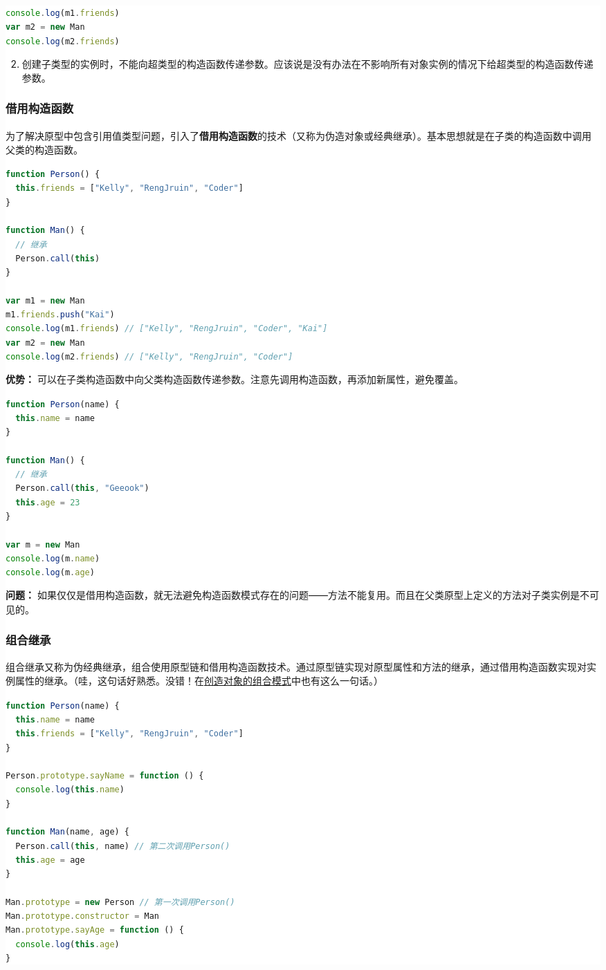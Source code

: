 ```javascript
console.log(m1.friends)
var m2 = new Man
console.log(m2.friends)
```
2. 创建子类型的实例时，不能向超类型的构造函数传递参数。应该说是没有办法在不影响所有对象实例的情况下给超类型的构造函数传递参数。
### 借用构造函数
为了解决原型中包含引用值类型问题，引入了**借用构造函数**的技术（又称为伪造对象或经典继承）。基本思想就是在子类的构造函数中调用父类的构造函数。
```javascript
function Person() {
  this.friends = ["Kelly", "RengJruin", "Coder"]
}

function Man() {
  // 继承
  Person.call(this)
}

var m1 = new Man
m1.friends.push("Kai")
console.log(m1.friends) // ["Kelly", "RengJruin", "Coder", "Kai"]
var m2 = new Man
console.log(m2.friends) // ["Kelly", "RengJruin", "Coder"]
```
**优势：** 可以在子类构造函数中向父类构造函数传递参数。注意先调用构造函数，再添加新属性，避免覆盖。
```javascript
function Person(name) {
  this.name = name
}

function Man() {
  // 继承
  Person.call(this, "Geeook")
  this.age = 23
}

var m = new Man
console.log(m.name)
console.log(m.age)
```
**问题：** 如果仅仅是借用构造函数，就无法避免构造函数模式存在的问题——方法不能复用。而且在父类原型上定义的方法对子类实例是不可见的。
### 组合继承
组合继承又称为伪经典继承，组合使用原型链和借用构造函数技术。通过原型链实现对原型属性和方法的继承，通过借用构造函数实现对实例属性的继承。（哇，这句话好熟悉。没错！在<a href="#1">创造对象的组合模式</a>中也有这么一句话。）
```javascript
function Person(name) {
  this.name = name
  this.friends = ["Kelly", "RengJruin", "Coder"]
}

Person.prototype.sayName = function () {
  console.log(this.name)
}

function Man(name, age) {
  Person.call(this, name) // 第二次调用Person()
  this.age = age
}

Man.prototype = new Person // 第一次调用Person()
Man.prototype.constructor = Man
Man.prototype.sayAge = function () {
  console.log(this.age)
}
```